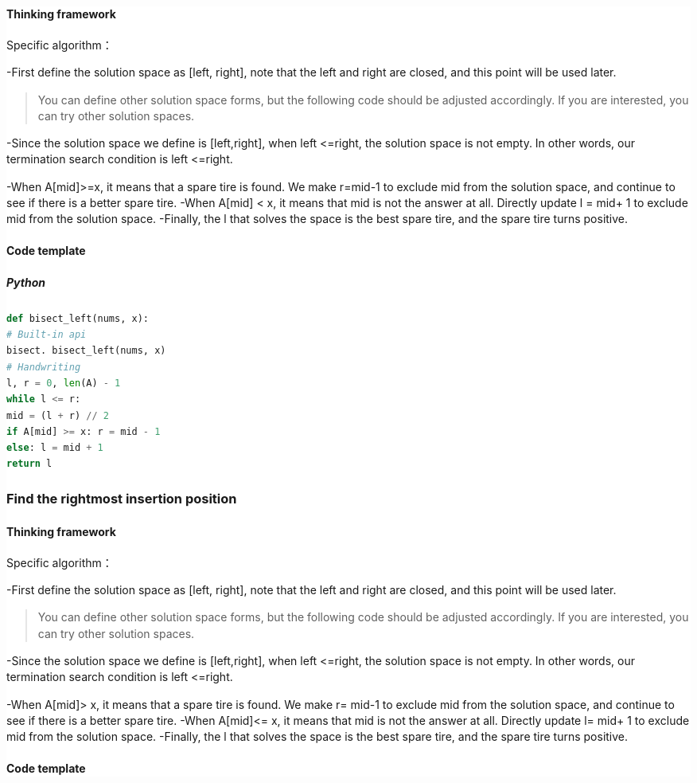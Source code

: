 #### Thinking framework

Specific algorithm：

-First define the solution space as [left, right], note that the left and right are closed, and this point will be used later.

> You can define other solution space forms, but the following code should be adjusted accordingly. If you are interested, you can try other solution spaces.

-Since the solution space we define is [left,right], when left <=right, the solution space is not empty. In other words, our termination search condition is left <=right.

-When A[mid]>=x, it means that a spare tire is found. We make r=mid-1 to exclude mid from the solution space, and continue to see if there is a better spare tire. -When A[mid] < x, it means that mid is not the answer at all. Directly update l = mid+ 1 to exclude mid from the solution space. -Finally, the l that solves the space is the best spare tire, and the spare tire turns positive.

#### Code template

##### Python

```py
def bisect_left(nums, x):
# Built-in api
bisect. bisect_left(nums, x)
# Handwriting
l, r = 0, len(A) - 1
while l <= r:
mid = (l + r) // 2
if A[mid] >= x: r = mid - 1
else: l = mid + 1
return l
```

### Find the rightmost insertion position

#### Thinking framework

Specific algorithm：

-First define the solution space as [left, right], note that the left and right are closed, and this point will be used later.

> You can define other solution space forms, but the following code should be adjusted accordingly. If you are interested, you can try other solution spaces.

-Since the solution space we define is [left,right], when left <=right, the solution space is not empty. In other words, our termination search condition is left <=right.

-When A[mid]> x, it means that a spare tire is found. We make r= mid-1 to exclude mid from the solution space, and continue to see if there is a better spare tire. -When A[mid]<= x, it means that mid is not the answer at all. Directly update l= mid+ 1 to exclude mid from the solution space. -Finally, the l that solves the space is the best spare tire, and the spare tire turns positive.

#### Code template
